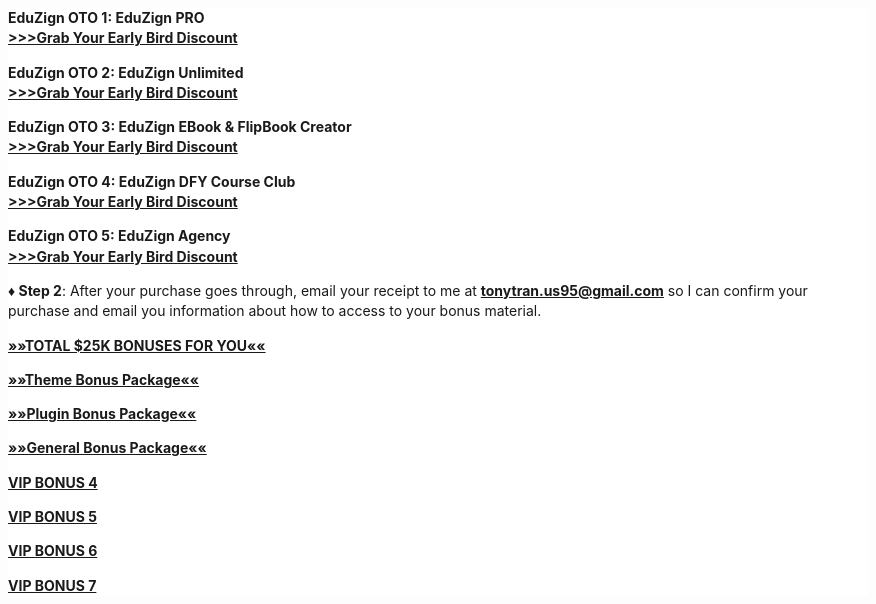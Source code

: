**EduZign OTO 1: EduZign PRO**  
[**\>>>Grab Your Early Bird Discount**](https://7review-oto.us/EduZign-OTO1)

**EduZign OTO 2: EduZign **Unlimited****  
[**\>>>Grab Your Early Bird Discount**](https://7review-oto.us/EduZign-OTO2)

**EduZign OTO 3: EduZign **EBook & FlipBook Creator****  
[**\>>>Grab Your Early Bird Discount**](https://7review-oto.us/EduZign-OTO3)

**EduZign OTO 4: EduZign **DFY Course Club****  
[**\>>>Grab Your Early Bird Discount**](https://7review-oto.us/EduZign-OTO4)

**EduZign OTO 5: EduZign **Agency****  
[**\>>>Grab Your Early Bird Discount**](https://7review-oto.us/EduZign-OTO5)

**♦ Step 2**: After your purchase goes through, email your receipt to me at **tonytran.us95@gmail.com** so I can confirm your purchase and email you information about how to access to your bonus material.

[**»»TOTAL $25K BONUSES FOR YOU««**](https://oto-bundle.webflow.io/posts/total-15k-bonuses-for-you)

**[»»Theme Bonus Package««](https://otoreviewr.com/theme-bonuses/)**

**[»»Plugin Bonus Package««](https://otoreviewr.com/plugin-bonuses/)**

**[»»General Bonus Package««](https://otoreviewr.com/general-bonuses/)**

**[VIP BONUS 4](https://otoreviewr.com/vip-bonus-4/)**

**[VIP BONUS 5](https://otoreviewr.com/vip-bonus-5/)**

**[VIP BONUS 6](https://otoreviewr.com/vip-bonus-6/)**

[**VIP BONUS 7**](https://otoreviewr.com/vip-bonus-7/)
